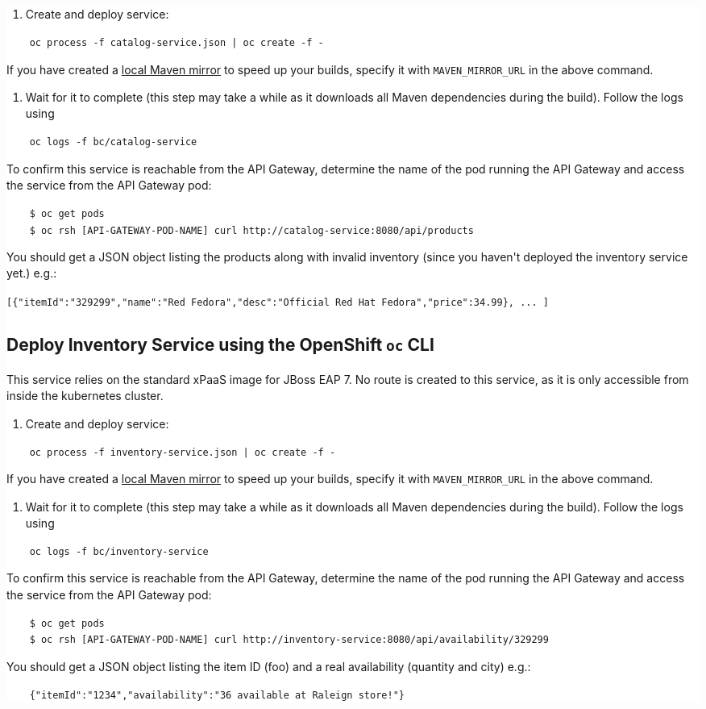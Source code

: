 1. Create and deploy service: 
```
    oc process -f catalog-service.json | oc create -f -
```
If you have created a [local Maven mirror](https://blog.openshift.com/improving-build-time-java-builds-openshift/) to speed up your builds, specify it with `MAVEN_MIRROR_URL` in the above command. 

1. Wait for it to complete (this step may take a while as it downloads all Maven dependencies during the build). Follow the logs using
```
    oc logs -f bc/catalog-service
``` 

To confirm this service is reachable from the API Gateway, determine the name of the pod running the API Gateway and access the service from the API Gateway pod:
```
    $ oc get pods
    $ oc rsh [API-GATEWAY-POD-NAME] curl http://catalog-service:8080/api/products
```

You should get a JSON object listing the products along with invalid inventory (since you haven't deployed the inventory service yet.) e.g.:

```
[{"itemId":"329299","name":"Red Fedora","desc":"Official Red Hat Fedora","price":34.99}, ... ]
```

Deploy Inventory Service using the OpenShift `oc` CLI
-----------------------------------------------------
This service relies on the standard xPaaS image for JBoss EAP 7. No route is created to this service, as it is only accessible from inside the kubernetes cluster.

1. Create and deploy service: 
```
    oc process -f inventory-service.json | oc create -f -
```
If you have created a [local Maven mirror](https://blog.openshift.com/improving-build-time-java-builds-openshift/) to speed up your builds, specify it with `MAVEN_MIRROR_URL` in the above command. 

1. Wait for it to complete (this step may take a while as it downloads all Maven dependencies during the build). Follow the logs using
```
    oc logs -f bc/inventory-service
``` 

To confirm this service is reachable from the API Gateway, determine the name of the pod running the API Gateway and access the service from the API Gateway pod:
```
    $ oc get pods
    $ oc rsh [API-GATEWAY-POD-NAME] curl http://inventory-service:8080/api/availability/329299
```

You should get a JSON object listing the item ID (foo) and a real availability (quantity and city) e.g.:

```
    {"itemId":"1234","availability":"36 available at Raleign store!"}
```
